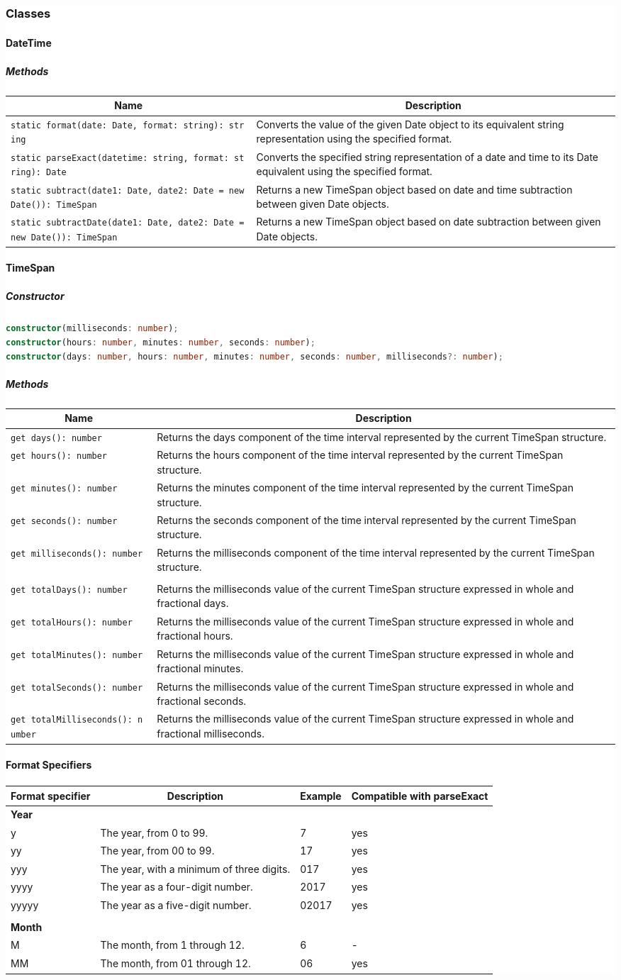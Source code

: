 ### Classes
#### DateTime
##### Methods
| Name | Description |
| --- | ---|
| `static format(date: Date, format: string): string` | Converts the value of the given Date object to its equivalent string representation using the specified format. |
| `static parseExact(datetime: string, format: string): Date` | Converts the specified string representation of a date and time to its Date equivalent using the specified format. |
| `static subtract(date1: Date, date2: Date = new Date()): TimeSpan` | Returns a new TimeSpan object based on date and time subtraction between given Date objects. |
| `static subtractDate(date1: Date, date2: Date = new Date()): TimeSpan` | Returns a new TimeSpan object based on date subtraction between given Date objects. |

#### TimeSpan
##### Constructor
```typescript
constructor(milliseconds: number);
constructor(hours: number, minutes: number, seconds: number);
constructor(days: number, hours: number, minutes: number, seconds: number, milliseconds?: number);
```
##### Methods
| Name | Description |
| --- | ---|
| `get days(): number` | Returns the days component of the time interval represented by the current TimeSpan structure. |
| `get hours(): number` | Returns the hours component of the time interval represented by the current TimeSpan structure. |
| `get minutes(): number` | Returns the minutes component of the time interval represented by the current TimeSpan structure. |
| `get seconds(): number` | Returns the seconds component of the time interval represented by the current TimeSpan structure. |
| `get milliseconds(): number` | Returns the milliseconds component of the time interval represented by the current TimeSpan structure. |
| | |
| `get totalDays(): number` | Returns the milliseconds value of the current TimeSpan structure expressed in whole and fractional days. |
| `get totalHours(): number` | Returns the milliseconds value of the current TimeSpan structure expressed in whole and fractional hours. |
| `get totalMinutes(): number` | Returns the milliseconds value of the current TimeSpan structure expressed in whole and fractional minutes. |
| `get totalSeconds(): number` | Returns the milliseconds value of the current TimeSpan structure expressed in whole and fractional seconds. |
| `get totalMilliseconds(): number` | Returns the milliseconds value of the current TimeSpan structure expressed in whole and fractional milliseconds. |

#### Format Specifiers
| Format specifier | Description | Example | Compatible with parseExact |
| --- | --- | --- | --- |
| **Year**
| y     | The year, from 0 to 99. | 7 | yes |
| yy    | The year, from 00 to 99. | 17 | yes |
| yyy   | The year, with a minimum of three digits. | 017 | yes |
| yyyy  | The year as a four-digit number. | 2017 | yes |
| yyyyy | The year as a five-digit number. | 02017  | yes |
||
| **Month**
| M     | The month, from 1 through 12. | 6 | - |
| MM    | The month, from 01 through 12. | 06 | yes |